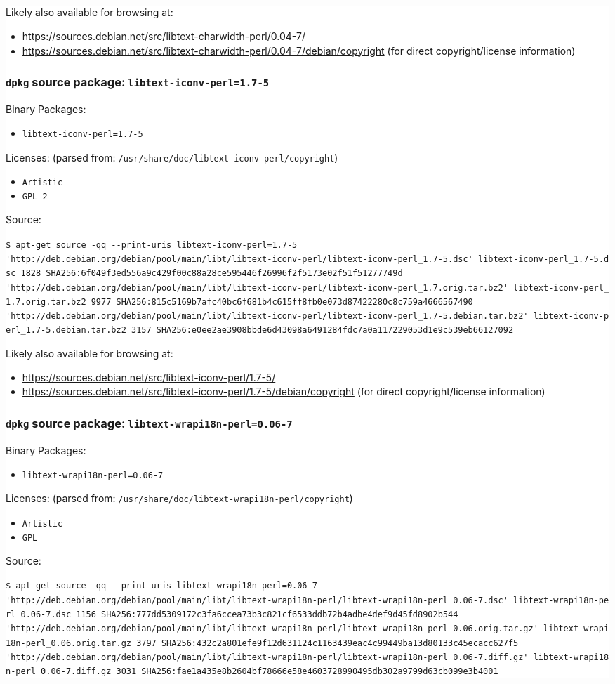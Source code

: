 Likely also available for browsing at:

- https://sources.debian.net/src/libtext-charwidth-perl/0.04-7/
- https://sources.debian.net/src/libtext-charwidth-perl/0.04-7/debian/copyright (for direct copyright/license information)

### `dpkg` source package: `libtext-iconv-perl=1.7-5`

Binary Packages:

- `libtext-iconv-perl=1.7-5`

Licenses: (parsed from: `/usr/share/doc/libtext-iconv-perl/copyright`)

- `Artistic`
- `GPL-2`

Source:

```console
$ apt-get source -qq --print-uris libtext-iconv-perl=1.7-5
'http://deb.debian.org/debian/pool/main/libt/libtext-iconv-perl/libtext-iconv-perl_1.7-5.dsc' libtext-iconv-perl_1.7-5.dsc 1828 SHA256:6f049f3ed556a9c429f00c88a28ce595446f26996f2f5173e02f51f51277749d
'http://deb.debian.org/debian/pool/main/libt/libtext-iconv-perl/libtext-iconv-perl_1.7.orig.tar.bz2' libtext-iconv-perl_1.7.orig.tar.bz2 9977 SHA256:815c5169b7afc40bc6f681b4c615ff8fb0e073d87422280c8c759a4666567490
'http://deb.debian.org/debian/pool/main/libt/libtext-iconv-perl/libtext-iconv-perl_1.7-5.debian.tar.bz2' libtext-iconv-perl_1.7-5.debian.tar.bz2 3157 SHA256:e0ee2ae3908bbde6d43098a6491284fdc7a0a117229053d1e9c539eb66127092
```

Likely also available for browsing at:

- https://sources.debian.net/src/libtext-iconv-perl/1.7-5/
- https://sources.debian.net/src/libtext-iconv-perl/1.7-5/debian/copyright (for direct copyright/license information)

### `dpkg` source package: `libtext-wrapi18n-perl=0.06-7`

Binary Packages:

- `libtext-wrapi18n-perl=0.06-7`

Licenses: (parsed from: `/usr/share/doc/libtext-wrapi18n-perl/copyright`)

- `Artistic`
- `GPL`

Source:

```console
$ apt-get source -qq --print-uris libtext-wrapi18n-perl=0.06-7
'http://deb.debian.org/debian/pool/main/libt/libtext-wrapi18n-perl/libtext-wrapi18n-perl_0.06-7.dsc' libtext-wrapi18n-perl_0.06-7.dsc 1156 SHA256:777dd5309172c3fa6ccea73b3c821cf6533ddb72b4adbe4def9d45fd8902b544
'http://deb.debian.org/debian/pool/main/libt/libtext-wrapi18n-perl/libtext-wrapi18n-perl_0.06.orig.tar.gz' libtext-wrapi18n-perl_0.06.orig.tar.gz 3797 SHA256:432c2a801efe9f12d631124c1163439eac4c99449ba13d80133c45ecacc627f5
'http://deb.debian.org/debian/pool/main/libt/libtext-wrapi18n-perl/libtext-wrapi18n-perl_0.06-7.diff.gz' libtext-wrapi18n-perl_0.06-7.diff.gz 3031 SHA256:fae1a435e8b2604bf78666e58e4603728990495db302a9799d63cb099e3b4001
```

